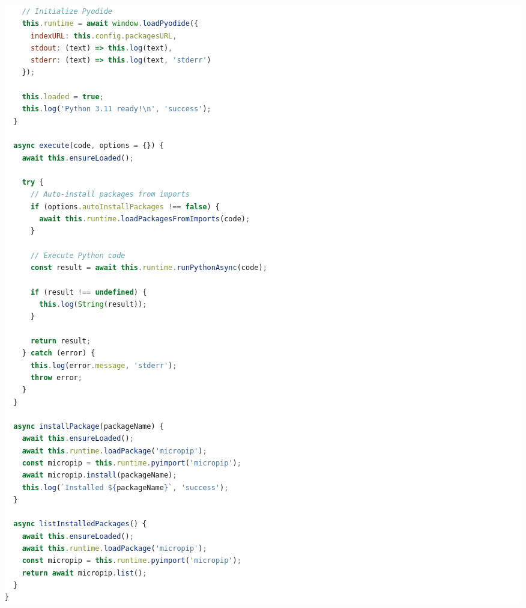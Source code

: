 ```javascript
    // Initialize Pyodide
    this.runtime = await window.loadPyodide({
      indexURL: this.config.packagesURL,
      stdout: (text) => this.log(text),
      stderr: (text) => this.log(text, 'stderr')
    });

    this.loaded = true;
    this.log('Python 3.11 ready!\n', 'success');
  }

  async execute(code, options = {}) {
    await this.ensureLoaded();

    try {
      // Auto-install packages from imports
      if (options.autoInstallPackages !== false) {
        await this.runtime.loadPackagesFromImports(code);
      }

      // Execute Python code
      const result = await this.runtime.runPythonAsync(code);

      if (result !== undefined) {
        this.log(String(result));
      }

      return result;
    } catch (error) {
      this.log(error.message, 'stderr');
      throw error;
    }
  }

  async installPackage(packageName) {
    await this.ensureLoaded();
    await this.runtime.loadPackage('micropip');
    const micropip = this.runtime.pyimport('micropip');
    await micropip.install(packageName);
    this.log(`Installed ${packageName}`, 'success');
  }

  async listInstalledPackages() {
    await this.ensureLoaded();
    await this.runtime.loadPackage('micropip');
    const micropip = this.runtime.pyimport('micropip');
    return await micropip.list();
  }
}
```
